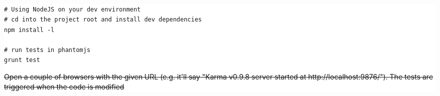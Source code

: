 

	# Using NodeJS on your dev environment
	# cd into the project root and install dev dependencies 
	npm install -l

	# run tests in phantomjs
	grunt test


~~Open a couple of browsers with the given URL (e.g. it'll say "Karma v0.9.8 server started at http://localhost:9876/"). The tests are triggered when the code is modified~~










